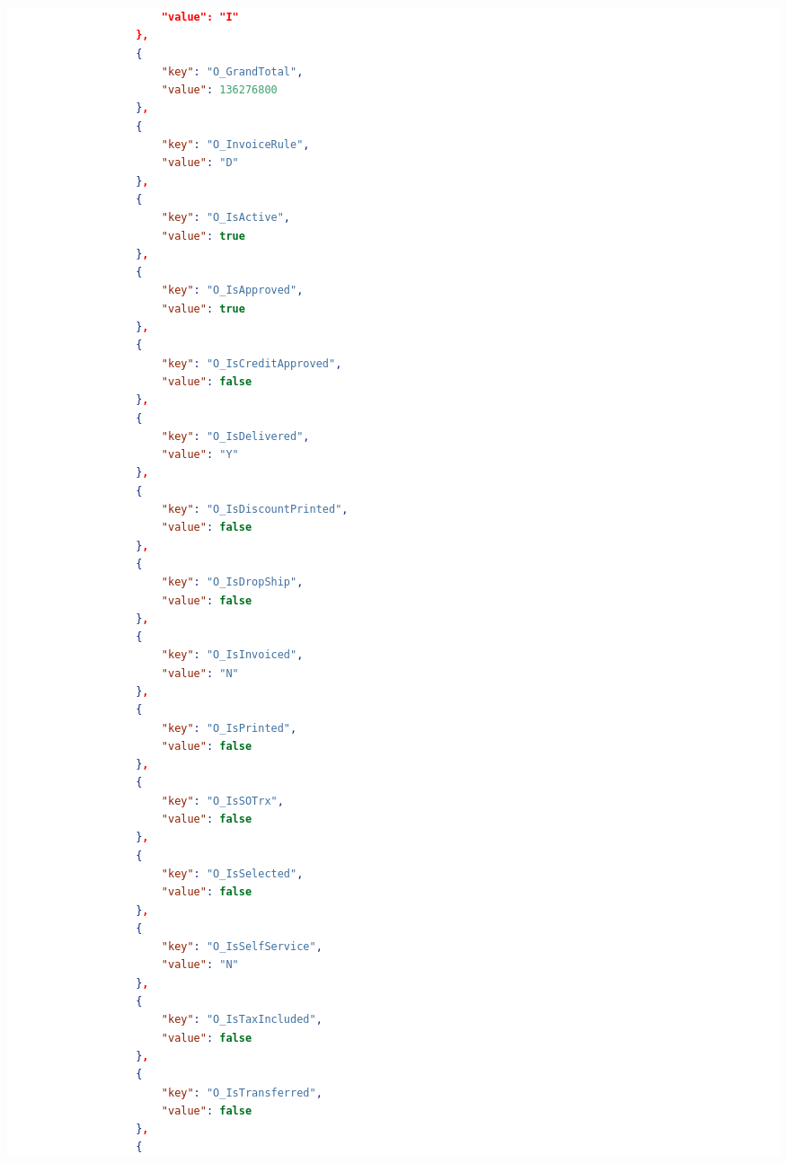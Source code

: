 ```json
                        "value": "I"
                    },
                    {
                        "key": "O_GrandTotal",
                        "value": 136276800
                    },
                    {
                        "key": "O_InvoiceRule",
                        "value": "D"
                    },
                    {
                        "key": "O_IsActive",
                        "value": true
                    },
                    {
                        "key": "O_IsApproved",
                        "value": true
                    },
                    {
                        "key": "O_IsCreditApproved",
                        "value": false
                    },
                    {
                        "key": "O_IsDelivered",
                        "value": "Y"
                    },
                    {
                        "key": "O_IsDiscountPrinted",
                        "value": false
                    },
                    {
                        "key": "O_IsDropShip",
                        "value": false
                    },
                    {
                        "key": "O_IsInvoiced",
                        "value": "N"
                    },
                    {
                        "key": "O_IsPrinted",
                        "value": false
                    },
                    {
                        "key": "O_IsSOTrx",
                        "value": false
                    },
                    {
                        "key": "O_IsSelected",
                        "value": false
                    },
                    {
                        "key": "O_IsSelfService",
                        "value": "N"
                    },
                    {
                        "key": "O_IsTaxIncluded",
                        "value": false
                    },
                    {
                        "key": "O_IsTransferred",
                        "value": false
                    },
                    {
```